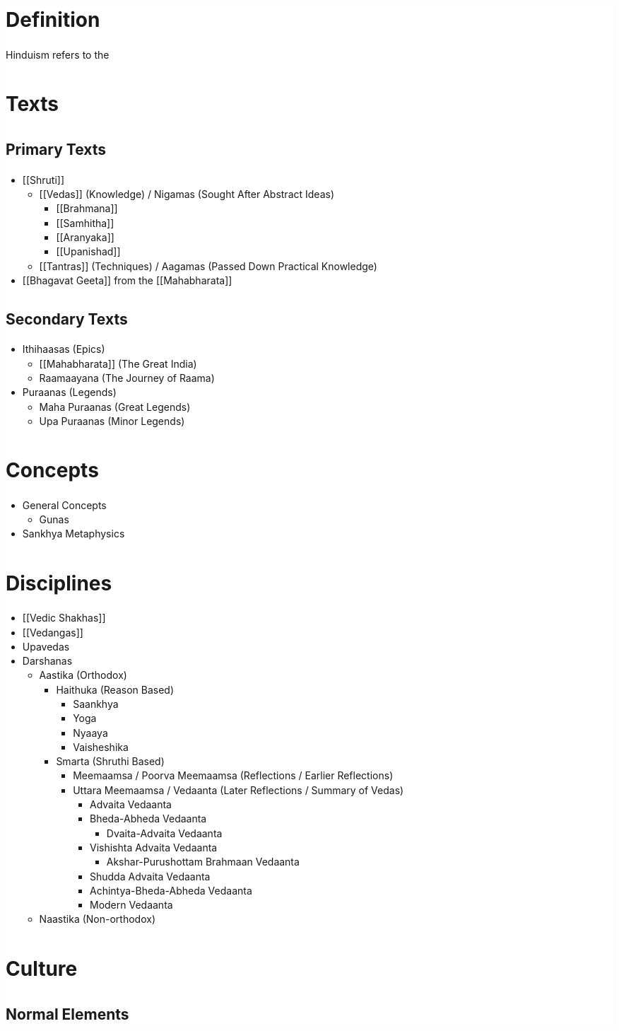 # Definition
Hinduism refers to the 
# Texts
## Primary Texts
- [[Shruti]]
	- [[Vedas]] (Knowledge) / Nigamas (Sought After Abstract Ideas)
		- [[Brahmana]]
		- [[Samhitha]]
		- [[Aranyaka]]
		- [[Upanishad]]
	- [[Tantras]] (Techniques) / Aagamas (Passed Down Practical Knowledge)
- [[Bhagavat Geeta]] from the [[Mahabharata]]
## Secondary Texts
- Ithihaasas (Epics)
	- [[Mahabharata]] (The Great India)
	- Raamaayana (The Journey of Raama)
- Puraanas (Legends)
	- Maha Puraanas (Great Legends)
	- Upa Puraanas (Minor Legends)
# Concepts
- General Concepts
	- Gunas
- Sankhya Metaphysics
# Disciplines
- [[Vedic Shakhas]]
- [[Vedangas]]
- Upavedas
- Darshanas
	- Aastika (Orthodox)
		- Haithuka (Reason Based)
			- Saankhya
			- Yoga
			- Nyaaya
			- Vaisheshika
		- Smarta (Shruthi Based)
			- Meemaamsa / Poorva Meemaamsa (Reflections / Earlier Reflections)
			- Uttara Meemaamsa / Vedaanta (Later Reflections / Summary of Vedas)
				- Advaita Vedaanta
				- Bheda-Abheda Vedaanta
					- Dvaita-Advaita Vedaanta
				- Vishishta Advaita Vedaanta
					- Akshar-Purushottam Brahmaan Vedaanta
				- Shudda Advaita Vedaanta
				- Achintya-Bheda-Abheda Vedaanta
				- Modern Vedaanta
	- Naastika (Non-orthodox)
# Culture
## Normal Elements

